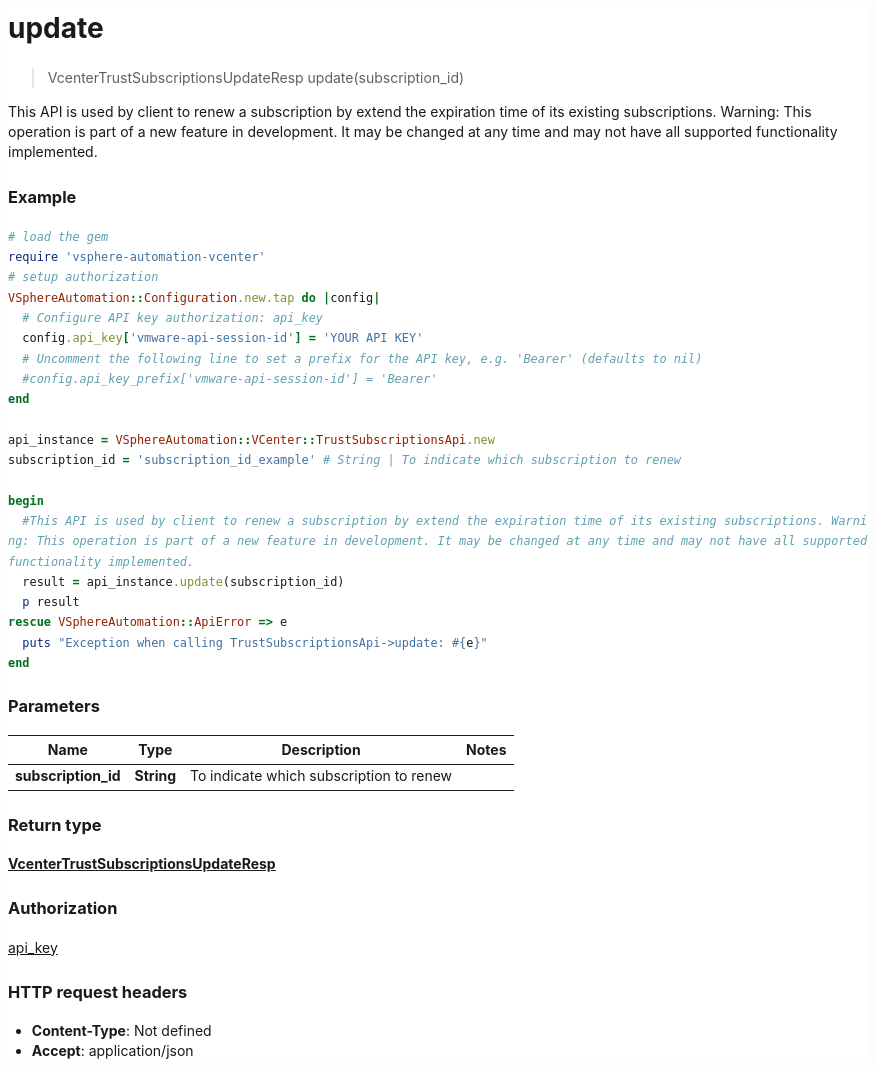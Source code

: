 

# **update**
> VcenterTrustSubscriptionsUpdateResp update(subscription_id)

This API is used by client to renew a subscription by extend the expiration time of its existing subscriptions. Warning: This operation is part of a new feature in development. It may be changed at any time and may not have all supported functionality implemented.

### Example
```ruby
# load the gem
require 'vsphere-automation-vcenter'
# setup authorization
VSphereAutomation::Configuration.new.tap do |config|
  # Configure API key authorization: api_key
  config.api_key['vmware-api-session-id'] = 'YOUR API KEY'
  # Uncomment the following line to set a prefix for the API key, e.g. 'Bearer' (defaults to nil)
  #config.api_key_prefix['vmware-api-session-id'] = 'Bearer'
end

api_instance = VSphereAutomation::VCenter::TrustSubscriptionsApi.new
subscription_id = 'subscription_id_example' # String | To indicate which subscription to renew

begin
  #This API is used by client to renew a subscription by extend the expiration time of its existing subscriptions. Warning: This operation is part of a new feature in development. It may be changed at any time and may not have all supported functionality implemented.
  result = api_instance.update(subscription_id)
  p result
rescue VSphereAutomation::ApiError => e
  puts "Exception when calling TrustSubscriptionsApi->update: #{e}"
end
```

### Parameters

Name | Type | Description  | Notes
------------- | ------------- | ------------- | -------------
 **subscription_id** | **String**| To indicate which subscription to renew | 

### Return type

[**VcenterTrustSubscriptionsUpdateResp**](VcenterTrustSubscriptionsUpdateResp.md)

### Authorization

[api_key](../README.md#api_key)

### HTTP request headers

 - **Content-Type**: Not defined
 - **Accept**: application/json



